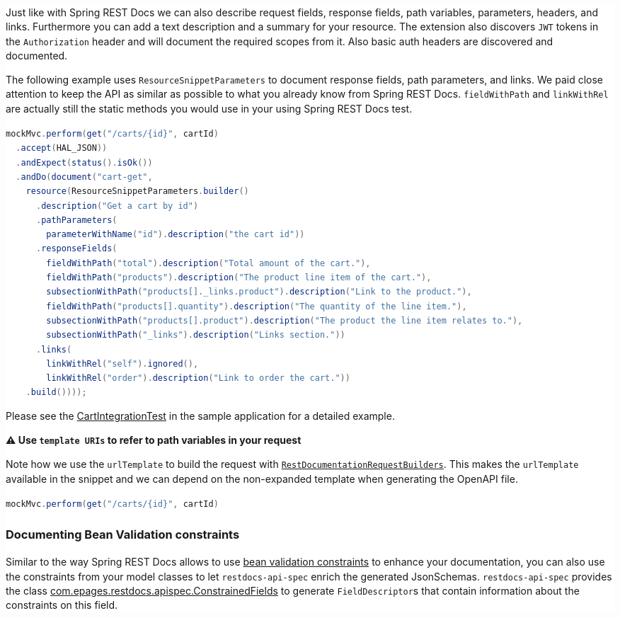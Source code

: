 Just like with Spring REST Docs we can also describe request fields, response fields, path variables, parameters, headers, and links.
Furthermore you can add a text description and a summary for your resource.
The extension also discovers `JWT` tokens in the `Authorization` header and will document the required scopes from it. Also basic auth headers are discovered and documented.

The following example uses `ResourceSnippetParameters` to document response fields, path parameters, and links.
We paid close attention to keep the API as similar as possible to what you already know from Spring REST Docs.
`fieldWithPath` and `linkWithRel` are actually still the static methods you would use in your using Spring REST Docs test.

```java
mockMvc.perform(get("/carts/{id}", cartId)
  .accept(HAL_JSON))
  .andExpect(status().isOk())
  .andDo(document("cart-get",
    resource(ResourceSnippetParameters.builder()
      .description("Get a cart by id")
      .pathParameters(
        parameterWithName("id").description("the cart id"))
      .responseFields(
        fieldWithPath("total").description("Total amount of the cart."),
        fieldWithPath("products").description("The product line item of the cart."),
        subsectionWithPath("products[]._links.product").description("Link to the product."),
        fieldWithPath("products[].quantity").description("The quantity of the line item."),
        subsectionWithPath("products[].product").description("The product the line item relates to."),
        subsectionWithPath("_links").description("Links section."))
      .links(
        linkWithRel("self").ignored(),
        linkWithRel("order").description("Link to order the cart."))
    .build())));
```
Please see the [CartIntegrationTest](samples/restdocs-api-spec-sample/src/test/java/com/epages/restdocs/apispec/sample/CartIntegrationTest.java) in the sample application for a detailed example.

**:warning: Use `template URIs` to refer to path variables in your request**

Note how we use the `urlTemplate` to build the request with [`RestDocumentationRequestBuilders`](https://docs.spring.io/spring-restdocs/docs/current/api/org/springframework/restdocs/mockmvc/RestDocumentationRequestBuilders.html#get-java.lang.String-java.lang.Object...-).
This makes the `urlTemplate` available in the snippet and we can depend on the non-expanded template when generating the OpenAPI file.

 ```java
mockMvc.perform(get("/carts/{id}", cartId)
 ```

### Documenting Bean Validation constraints

Similar to the way Spring REST Docs allows to use [bean validation constraints](https://docs.spring.io/spring-restdocs/docs/current/reference/html5/#documenting-your-api-constraints) to enhance your documentation, you can also use the constraints from your model classes to let `restdocs-api-spec` enrich the generated JsonSchemas.
`restdocs-api-spec` provides the class [com.epages.restdocs.apispec.ConstrainedFields](restdocs-api-spec/src/main/kotlin/com/epages/restdocs/apispec/ConstrainedFields.kt) to generate `FieldDescriptor`s that contain information about the constraints on this field.
